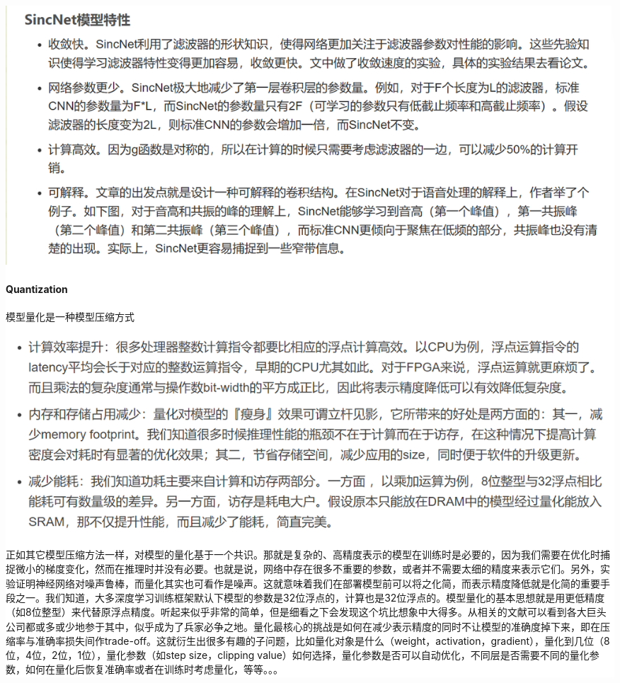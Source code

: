 ![](img/mk-2023-09-30-17-25-16.png)

#### Quantization  
模型量化是一种模型压缩方式
![](img/mk-2023-09-30-17-46-14.png)  

正如其它模型压缩方法一样，对模型的量化基于一个共识。那就是复杂的、高精度表示的模型在训练时是必要的，因为我们需要在优化时捕捉微小的梯度变化，然而在推理时并没有必要。也就是说，网络中存在很多不重要的参数，或者并不需要太细的精度来表示它们。另外，实验证明神经网络对噪声鲁棒，而量化其实也可看作是噪声。这就意味着我们在部署模型前可以将之化简，而表示精度降低就是化简的重要手段之一。我们知道，大多深度学习训练框架默认下模型的参数是32位浮点的，计算也是32位浮点的。模型量化的基本思想就是用更低精度（如8位整型）来代替原浮点精度。听起来似乎非常的简单，但是细看之下会发现这个坑比想象中大得多。从相关的文献可以看到各大巨头公司都或多或少地参于其中，似乎成为了兵家必争之地。量化最核心的挑战是如何在减少表示精度的同时不让模型的准确度掉下来，即在压缩率与准确率损失间作trade-off。这就衍生出很多有趣的子问题，比如量化对象是什么（weight，activation，gradient），量化到几位（8位，4位，2位，1位），量化参数（如step size，clipping value）如何选择，量化参数是否可以自动优化，不同层是否需要不同的量化参数，如何在量化后恢复准确率或者在训练时考虑量化，等等。。。  
